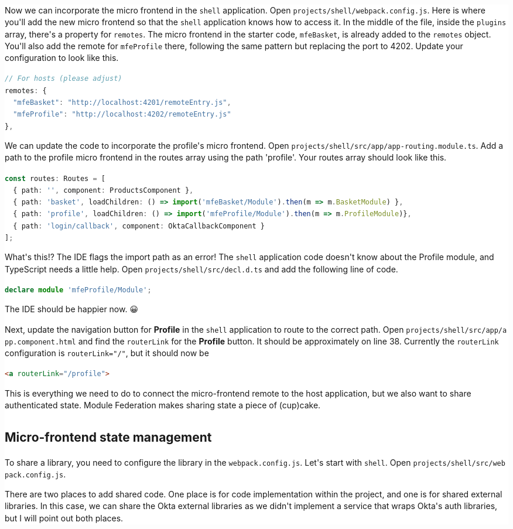 Now we can incorporate the micro frontend in the `shell` application. Open `projects/shell/webpack.config.js`. Here is where you'll add the new micro frontend so that the `shell` application knows how to access it. In the middle of the file, inside the `plugins` array, there's a property for `remotes`. The micro frontend in the starter code, `mfeBasket`, is already added to the `remotes` object. You'll also add the remote for `mfeProfile` there, following the same pattern but replacing the port to 4202. Update your configuration to look like this.

```js
// For hosts (please adjust)
remotes: {
  "mfeBasket": "http://localhost:4201/remoteEntry.js",
  "mfeProfile": "http://localhost:4202/remoteEntry.js"
},
```

We can update the code to incorporate the profile's micro frontend. Open `projects/shell/src/app/app-routing.module.ts`. Add a path to the profile micro frontend in the routes array using the path 'profile'. Your routes array should look like this.

```ts
const routes: Routes = [
  { path: '', component: ProductsComponent },
  { path: 'basket', loadChildren: () => import('mfeBasket/Module').then(m => m.BasketModule) },
  { path: 'profile', loadChildren: () => import('mfeProfile/Module').then(m => m.ProfileModule)},
  { path: 'login/callback', component: OktaCallbackComponent }
];
```

What's this!? The IDE flags the import path as an error! The `shell` application code doesn't know about the Profile module, and TypeScript needs a little help. Open `projects/shell/src/decl.d.ts` and add the following line of code.

```ts
declare module 'mfeProfile/Module';
```

The IDE should be happier now. 😀

Next, update the navigation button for **Profile** in the `shell` application to route to the correct path. Open `projects/shell/src/app/app.component.html` and find the `routerLink` for the **Profile** button. It should be approximately on line 38. Currently the `routerLink` configuration is `routerLink="/"`, but it should now be

```html
<a routerLink="/profile">
```

This is everything we need to do to connect the micro-frontend remote to the host application, but we also want to share authenticated state. Module Federation makes sharing state a piece of (cup)cake.

## Micro-frontend state management

To share a library, you need to configure the library in the `webpack.config.js`. Let's start with `shell`. Open `projects/shell/src/webpack.config.js`.

There are two places to add shared code. One place is for code implementation within the project, and one is for shared external libraries. In this case, we can share the Okta external libraries as we didn't implement a service that wraps Okta's auth libraries, but I will point out both places.
